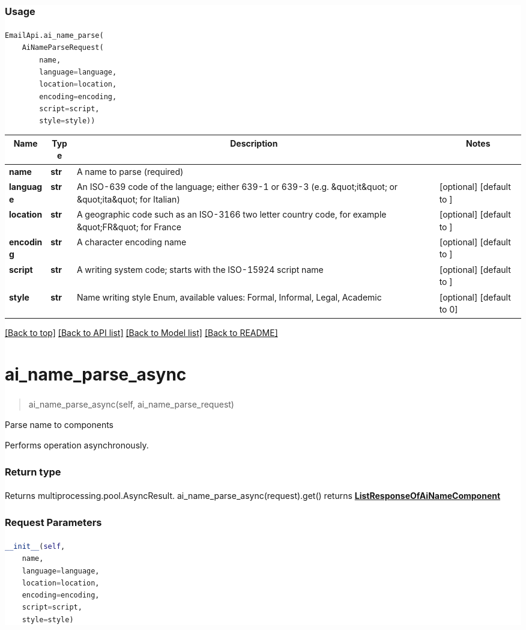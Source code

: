 ### Usage
```python
EmailApi.ai_name_parse(
    AiNameParseRequest(
        name, 
        language=language, 
        location=location, 
        encoding=encoding, 
        script=script, 
        style=style))
```


Name | Type | Description  | Notes
------------- | ------------- | ------------- | -------------
 **name** | **str**| A name to parse (required) | 
 **language** | **str**| An ISO-639 code of the language; either 639-1 or 639-3 (e.g. \&quot;it\&quot; or \&quot;ita\&quot; for Italian)              | [optional] [default to ]
 **location** | **str**| A geographic code such as an ISO-3166 two letter country code, for example \&quot;FR\&quot; for France              | [optional] [default to ]
 **encoding** | **str**| A character encoding name | [optional] [default to ]
 **script** | **str**| A writing system code; starts with the ISO-15924 script name | [optional] [default to ]
 **style** | **str**| Name writing style Enum, available values: Formal, Informal, Legal, Academic | [optional] [default to 0]

[[Back to top]](#) [[Back to API list]](README.md#documentation-for-api-endpoints) [[Back to Model list]](README.md#documentation-for-models) [[Back to README]](README.md)

<a name="ai_name_parse_async"></a>
# **ai_name_parse_async**
> ai_name_parse_async(self, ai_name_parse_request)

Parse name to components             

Performs operation asynchronously.

### Return type

Returns multiprocessing.pool.AsyncResult.
ai_name_parse_async(request).get() returns [**ListResponseOfAiNameComponent**](ListResponseOfAiNameComponent.md)

### Request Parameters
```python
__init__(self, 
    name, 
    language=language, 
    location=location, 
    encoding=encoding, 
    script=script, 
    style=style)
```
